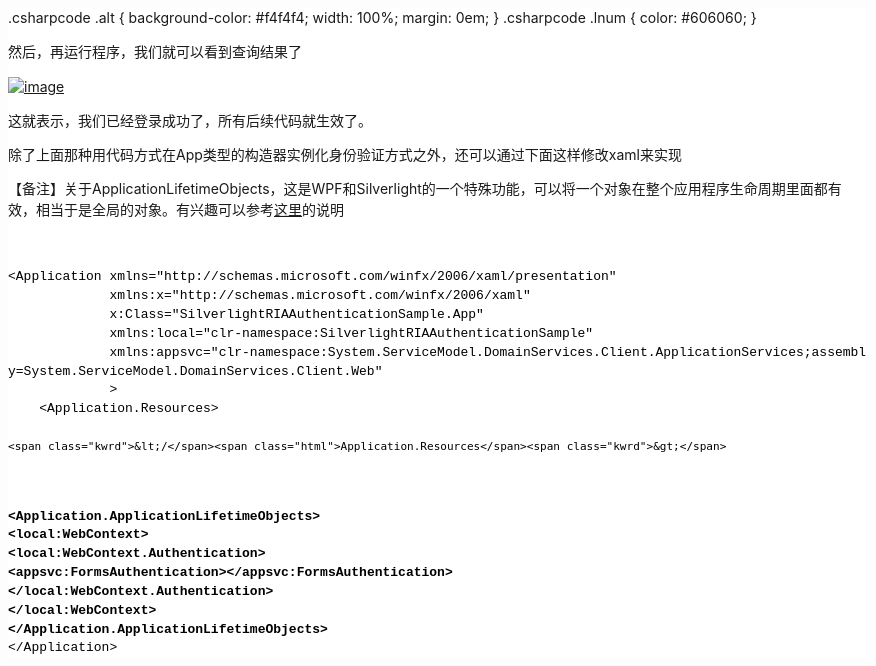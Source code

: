 .csharpcode .alt 
{
	background-color: #f4f4f4;
	width: 100%;
	margin: 0em;
}
.csharpcode .lnum { color: #606060; }
</style>

<p>然后，再运行程序，我们就可以看到查询结果了</p>
<p><a href="http://images.cnblogs.com/cnblogs_com/chenxizhang/201107/201107131303268559.png"><img title="image" border="0" alt="image" src="http://images.cnblogs.com/cnblogs_com/chenxizhang/201107/201107131303262114.png" width="1003" height="368"></a></p>









<p>这就表示，我们已经登录成功了，所有后续代码就生效了。</p>
<p>除了上面那种用代码方式在App类型的构造器实例化身份验证方式之外，还可以通过下面这样修改xaml来实现</p>
<p>【备注】关于ApplicationLifetimeObjects，这是WPF和Silverlight的一个特殊功能，可以将一个对象在整个应用程序生命周期里面都有效，相当于是全局的对象。有兴趣可以参考<a href="http://msdn.microsoft.com/zh-cn/library/system.windows.application.applicationlifetimeobjects(v=vs.95).aspx">这里</a>的说明</p>
<p>&nbsp;</p><pre class="csharpcode"><span class="kwrd">&lt;</span><span class="html">Application</span> <span class="attr">xmlns</span><span class="kwrd">="http://schemas.microsoft.com/winfx/2006/xaml/presentation"</span>
             <span class="attr">xmlns:x</span><span class="kwrd">="http://schemas.microsoft.com/winfx/2006/xaml"</span> 
             <span class="attr">x:Class</span><span class="kwrd">="SilverlightRIAAuthenticationSample.App"</span>
             <span class="attr">xmlns:local</span><span class="kwrd">="clr-namespace:SilverlightRIAAuthenticationSample"</span>
             <span class="attr">xmlns:appsvc</span><span class="kwrd">="clr-namespace:System.ServiceModel.DomainServices.Client.ApplicationServices;assembly=System.ServiceModel.DomainServices.Client.Web"</span>
             <span class="kwrd">&gt;</span>
    <span class="kwrd">&lt;</span><span class="html">Application.Resources</span><span class="kwrd">&gt;</span>
        
    <span class="kwrd">&lt;/</span><span class="html">Application.Resources</span><span class="kwrd">&gt;</span>
<strong>    <span class="kwrd">&lt;</span><span class="html">Application.ApplicationLifetimeObjects</span><span class="kwrd">&gt;</span>
        <span class="kwrd">&lt;</span><span class="html">local:WebContext</span><span class="kwrd">&gt;</span>
            <span class="kwrd">&lt;</span><span class="html">local:WebContext.Authentication</span><span class="kwrd">&gt;</span>
                <span class="kwrd">&lt;</span><span class="html">appsvc:FormsAuthentication</span><span class="kwrd">&gt;&lt;/</span><span class="html">appsvc:FormsAuthentication</span><span class="kwrd">&gt;</span>
            <span class="kwrd">&lt;/</span><span class="html">local:WebContext.Authentication</span><span class="kwrd">&gt;</span>
        <span class="kwrd">&lt;/</span><span class="html">local:WebContext</span><span class="kwrd">&gt;</span>
    <span class="kwrd">&lt;/</span><span class="html">Application.ApplicationLifetimeObjects</span><span class="kwrd">&gt;</span></strong>
<span class="kwrd">&lt;/</span><span class="html">Application</span><span class="kwrd">&gt;</span>
</pre>
<style type="text/css">.csharpcode, .csharpcode pre
{
	font-size: small;
	color: black;
	font-family: consolas, "Courier New", courier, monospace;
	background-color: #ffffff;
	/*white-space: pre;*/
}
.csharpcode pre { margin: 0em; }
.csharpcode .rem { color: #008000; }